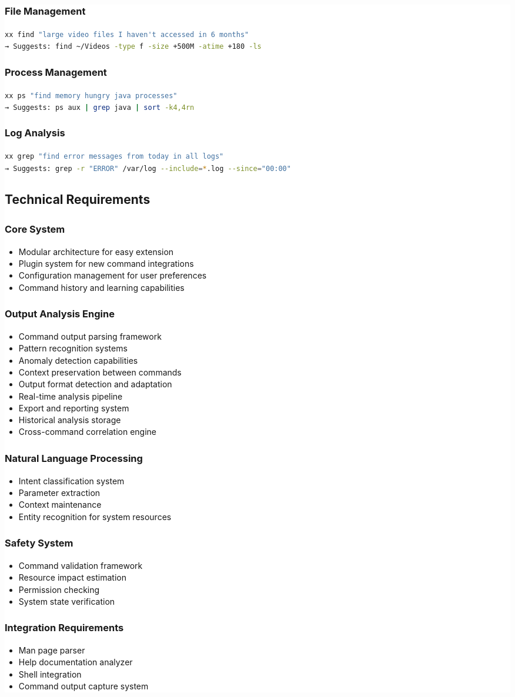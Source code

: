 ### File Management
```bash
xx find "large video files I haven't accessed in 6 months"
→ Suggests: find ~/Videos -type f -size +500M -atime +180 -ls
```

### Process Management
```bash
xx ps "find memory hungry java processes"
→ Suggests: ps aux | grep java | sort -k4,4rn
```

### Log Analysis
```bash
xx grep "find error messages from today in all logs"
→ Suggests: grep -r "ERROR" /var/log --include=*.log --since="00:00"
```

## Technical Requirements

### Core System
- Modular architecture for easy extension
- Plugin system for new command integrations
- Configuration management for user preferences
- Command history and learning capabilities

### Output Analysis Engine
- Command output parsing framework
- Pattern recognition systems
- Anomaly detection capabilities
- Context preservation between commands
- Output format detection and adaptation
- Real-time analysis pipeline
- Export and reporting system
- Historical analysis storage
- Cross-command correlation engine

### Natural Language Processing
- Intent classification system
- Parameter extraction
- Context maintenance
- Entity recognition for system resources

### Safety System
- Command validation framework
- Resource impact estimation
- Permission checking
- System state verification

### Integration Requirements
- Man page parser
- Help documentation analyzer
- Shell integration
- Command output capture system
